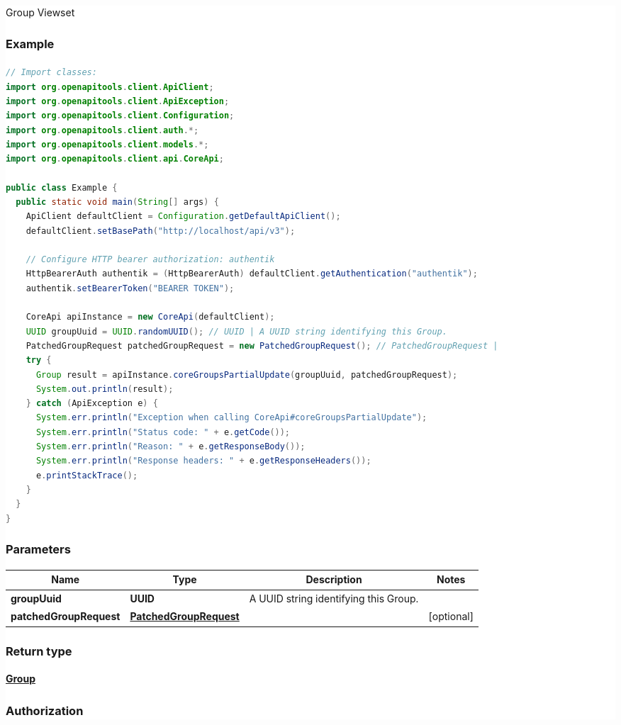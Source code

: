 

Group Viewset

### Example
```java
// Import classes:
import org.openapitools.client.ApiClient;
import org.openapitools.client.ApiException;
import org.openapitools.client.Configuration;
import org.openapitools.client.auth.*;
import org.openapitools.client.models.*;
import org.openapitools.client.api.CoreApi;

public class Example {
  public static void main(String[] args) {
    ApiClient defaultClient = Configuration.getDefaultApiClient();
    defaultClient.setBasePath("http://localhost/api/v3");
    
    // Configure HTTP bearer authorization: authentik
    HttpBearerAuth authentik = (HttpBearerAuth) defaultClient.getAuthentication("authentik");
    authentik.setBearerToken("BEARER TOKEN");

    CoreApi apiInstance = new CoreApi(defaultClient);
    UUID groupUuid = UUID.randomUUID(); // UUID | A UUID string identifying this Group.
    PatchedGroupRequest patchedGroupRequest = new PatchedGroupRequest(); // PatchedGroupRequest | 
    try {
      Group result = apiInstance.coreGroupsPartialUpdate(groupUuid, patchedGroupRequest);
      System.out.println(result);
    } catch (ApiException e) {
      System.err.println("Exception when calling CoreApi#coreGroupsPartialUpdate");
      System.err.println("Status code: " + e.getCode());
      System.err.println("Reason: " + e.getResponseBody());
      System.err.println("Response headers: " + e.getResponseHeaders());
      e.printStackTrace();
    }
  }
}
```

### Parameters

| Name | Type | Description  | Notes |
|------------- | ------------- | ------------- | -------------|
| **groupUuid** | **UUID**| A UUID string identifying this Group. | |
| **patchedGroupRequest** | [**PatchedGroupRequest**](PatchedGroupRequest.md)|  | [optional] |

### Return type

[**Group**](Group.md)

### Authorization
